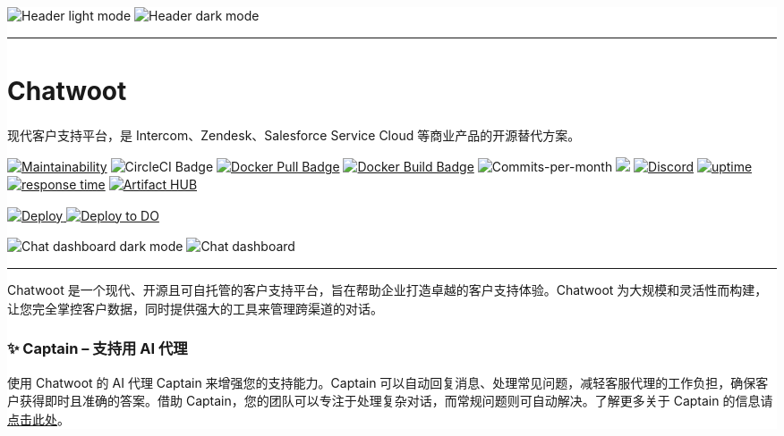 <img src="./.github/screenshots/header.png#gh-light-mode-only" width="100%" alt="Header light mode"/>
<img src="./.github/screenshots/header-dark.png#gh-dark-mode-only" width="100%" alt="Header dark mode"/>

___

# Chatwoot

现代客户支持平台，是 Intercom、Zendesk、Salesforce Service Cloud 等商业产品的开源替代方案。

<p>
  <a href="https://codeclimate.com/github/chatwoot/chatwoot/maintainability"><img src="https://api.codeclimate.com/v1/badges/e6e3f66332c91e5a4c0c/maintainability" alt="Maintainability"></a>
  <img src="https://img.shields.io/circleci/build/github/chatwoot/chatwoot" alt="CircleCI Badge">
    <a href="https://hub.docker.com/r/chatwoot/chatwoot/"><img src="https://img.shields.io/docker/pulls/chatwoot/chatwoot" alt="Docker Pull Badge"></a>
  <a href="https://hub.docker.com/r/chatwoot/chatwoot/"><img src="https://img.shields.io/docker/cloud/build/chatwoot/chatwoot" alt="Docker Build Badge"></a>
  <img src="https://img.shields.io/github/commit-activity/m/chatwoot/chatwoot" alt="Commits-per-month">
  <a title="Crowdin" target="_self" href="https://chatwoot.crowdin.com/chatwoot"><img src="https://badges.crowdin.net/e/37ced7eba411064bd792feb3b7a28b16/localized.svg"></a>
  <a href="https://discord.gg/cJXdrwS"><img src="https://img.shields.io/discord/647412545203994635" alt="Discord"></a>
  <a href="https://status.chatwoot.com"><img src="https://img.shields.io/endpoint?url=https%3A%2F%2Fraw.githubusercontent.com%2Fchatwoot%2Fstatus%2Fmaster%2Fapi%2Fchatwoot%2Fuptime.json" alt="uptime"></a>
  <a href="https://status.chatwoot.com"><img src="https://img.shields.io/endpoint?url=https%3A%2F%2Fraw.githubusercontent.com%2Fchatwoot%2Fstatus%2Fmaster%2Fapi%2Fchatwoot%2Fresponse-time.json" alt="response time"></a>
  <a href="https://artifacthub.io/packages/helm/chatwoot/chatwoot"><img src="https://img.shields.io/endpoint?url=https://artifacthub.io/badge/repository/artifact-hub" alt="Artifact HUB"></a>
</p>

<p>
  <a href="https://heroku.com/deploy?template=https://github.com/chatwoot/chatwoot/tree/master" alt="Deploy to Heroku">
     <img width="150" alt="Deploy" src="https://www.herokucdn.com/deploy/button.svg"/>
  </a>
  <a href="https://marketplace.digitalocean.com/apps/chatwoot?refcode=f2238426a2a8" alt="Deploy to DigitalOcean">
     <img width="200" alt="Deploy to DO" src="https://www.deploytodo.com/do-btn-blue.svg"/>
  </a>
</p>

<img src="./.github/screenshots/dashboard.png#gh-light-mode-only" width="100%" alt="Chat dashboard dark mode"/>
<img src="./.github/screenshots/dashboard-dark.png#gh-dark-mode-only" width="100%" alt="Chat dashboard"/>

---

Chatwoot 是一个现代、开源且可自托管的客户支持平台，旨在帮助企业打造卓越的客户支持体验。Chatwoot 为大规模和灵活性而构建，让您完全掌控客户数据，同时提供强大的工具来管理跨渠道的对话。

### ✨ Captain – 支持用 AI 代理

使用 Chatwoot 的 AI 代理 Captain 来增强您的支持能力。Captain 可以自动回复消息、处理常见问题，减轻客服代理的工作负担，确保客户获得即时且准确的答案。借助 Captain，您的团队可以专注于处理复杂对话，而常规问题则可自动解决。了解更多关于 Captain 的信息请[点击此处](https://chwt.app/captain-docs)。
